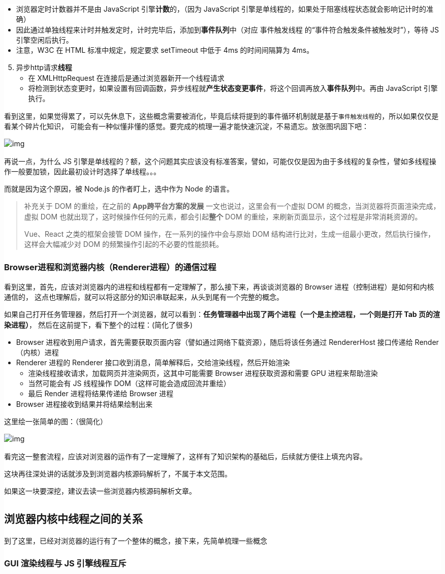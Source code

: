    - 浏览器定时计数器并不是由 JavaScript 引擎**计数**的，（因为 JavaScript 引擎是单线程的，如果处于阻塞线程状态就会影响记计时的准确）
   - 因此通过单独线程来计时并触发定时，计时完毕后，添加到**事件队列**中（对应 事件触发线程 的“事件符合触发条件被触发时”），等待 JS 引擎空闲后执行。
   - 注意，W3C 在 HTML 标准中规定，规定要求 setTimeout 中低于 4ms 的时间间隔算为 4ms。
5. 异步http请求**线程**
   - 在 XMLHttpRequest 在连接后是通过浏览器新开一个线程请求
   - 将检测到状态变更时，如果设置有回调函数，异步线程就**产生状态变更事件**，将这个回调再放入**事件队列**中。再由 JavaScript 引擎执行。

看到这里，如果觉得累了，可以先休息下，这些概念需要被消化，毕竟后续将提到的事件循环机制就是基于`事件触发线程`的，所以如果仅仅是看某个碎片化知识， 可能会有一种似懂非懂的感觉。要完成的梳理一遍才能快速沉淀，不易遗忘。放张图巩固下吧：



![img](https://user-gold-cdn.xitu.io/2018/1/21/1611938b2d39a5b2?imageView2/0/w/1280/h/960/format/webp/ignore-error/1)



再说一点，为什么 JS 引擎是单线程的？额，这个问题其实应该没有标准答案，譬如，可能仅仅是因为由于多线程的复杂性，譬如多线程操作一般要加锁，因此最初设计时选择了单线程。。。

而就是因为这个原因，被 Node.js 的作者盯上，选中作为 Node 的语言。

> 补充关于 DOM 的重绘，在之前的 **App跨平台方案的发展** 一文也说过，这里会有一个虚拟 DOM 的概念，当浏览器将页面渲染完成，虚拟 DOM 也就出现了，这时候操作任何的元素，都会引起**整个** DOM 的重绘，来刷新页面显示，这个过程是非常消耗资源的。
>
> Vue、React 之类的框架会接管 DOM 操作，在一系列的操作中会与原始 DOM 结构进行比对，生成一组最小更改，然后执行操作，这样会大幅减少对 DOM 的频繁操作引起的不必要的性能损耗。

### Browser进程和浏览器内核（Renderer进程）的通信过程

看到这里，首先，应该对浏览器内的进程和线程都有一定理解了，那么接下来，再谈谈浏览器的 Browser 进程（控制进程）是如何和内核通信的， 这点也理解后，就可以将这部分的知识串联起来，从头到尾有一个完整的概念。

如果自己打开任务管理器，然后打开一个浏览器，就可以看到：**任务管理器中出现了两个进程（一个是主控进程，一个则是打开 Tab 页的渲染进程）**， 然后在这前提下，看下整个的过程：(简化了很多)

- Browser 进程收到用户请求，首先需要获取页面内容（譬如通过网络下载资源），随后将该任务通过 RendererHost 接口传递给 Render （内核）进程
- Renderer 进程的 Renderer 接口收到消息，简单解释后，交给渲染线程，然后开始渲染
  - 渲染线程接收请求，加载网页并渲染网页，这其中可能需要 Browser 进程获取资源和需要 GPU 进程来帮助渲染
  - 当然可能会有 JS 线程操作 DOM（这样可能会造成回流并重绘）
  - 最后 Render 进程将结果传递给 Browser 进程
- Browser 进程接收到结果并将结果绘制出来

这里绘一张简单的图：（很简化）



![img](https://user-gold-cdn.xitu.io/2018/1/21/1611938b2e66d44f?imageView2/0/w/1280/h/960/format/webp/ignore-error/1)



看完这一整套流程，应该对浏览器的运作有了一定理解了，这样有了知识架构的基础后，后续就方便往上填充内容。

这块再往深处讲的话就涉及到浏览器内核源码解析了，不属于本文范围。

如果这一块要深挖，建议去读一些浏览器内核源码解析文章。

## 浏览器内核中线程之间的关系

到了这里，已经对浏览器的运行有了一个整体的概念，接下来，先简单梳理一些概念

### GUI 渲染线程与 JS 引擎线程互斥
